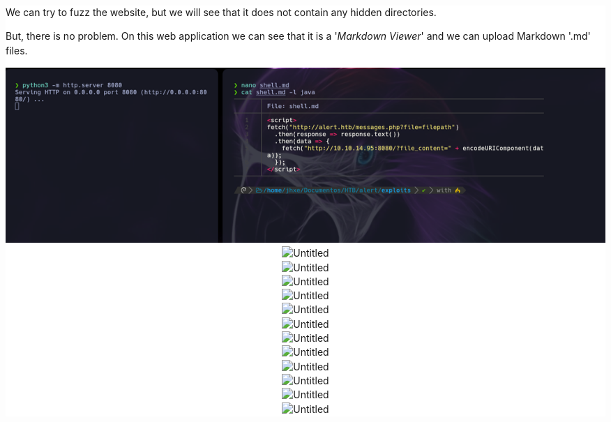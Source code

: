 We can try to fuzz the website, but we will see that it does not contain any hidden directories.

But, there is no problem. On this web application we can see that it is a '<em>Markdown Viewer</em>' and we can upload Markdown '.md' files.

<div style="text-align: center;">
  <img src="../assets/images/Rooms/HTB/Alert/4.png" alt="Untitled" onclick="openModal(this.src)" style="width:100%; max-width:910px;">
</div>
<div style="text-align: center;">
  <img src="../assets/images/Rooms/HTB/Alert" alt="Untitled" onclick="openModal(this.src)" style="width:100%; max-width:910px;">
</div>
<div style="text-align: center;">
  <img src="../assets/images/Rooms/HTB/Alert" alt="Untitled" onclick="openModal(this.src)" style="width:100%; max-width:910px;">
</div>
<div style="text-align: center;">
  <img src="../assets/images/Rooms/HTB/Alert" alt="Untitled" onclick="openModal(this.src)" style="width:100%; max-width:910px;">
</div>
<div style="text-align: center;">
  <img src="../assets/images/Rooms/HTB/Alert" alt="Untitled" onclick="openModal(this.src)" style="width:100%; max-width:910px;">
</div>
<div style="text-align: center;">
  <img src="../assets/images/Rooms/HTB/Alert" alt="Untitled" onclick="openModal(this.src)" style="width:100%; max-width:910px;">
</div>
<div style="text-align: center;">
  <img src="../assets/images/Rooms/HTB/Alert" alt="Untitled" onclick="openModal(this.src)" style="width:100%; max-width:910px;">
</div>
<div style="text-align: center;">
  <img src="../assets/images/Rooms/HTB/Alert" alt="Untitled" onclick="openModal(this.src)" style="width:100%; max-width:910px;">
</div>
<div style="text-align: center;">
  <img src="../assets/images/Rooms/HTB/Alert" alt="Untitled" onclick="openModal(this.src)" style="width:100%; max-width:910px;">
</div>
<div style="text-align: center;">
  <img src="../assets/images/Rooms/HTB/Alert" alt="Untitled" onclick="openModal(this.src)" style="width:100%; max-width:910px;">
</div>
<div style="text-align: center;">
  <img src="../assets/images/Rooms/HTB/Alert" alt="Untitled" onclick="openModal(this.src)" style="width:100%; max-width:910px;">
</div>
<div style="text-align: center;">
  <img src="../assets/images/Rooms/HTB/Alert" alt="Untitled" onclick="openModal(this.src)" style="width:100%; max-width:910px;">
</div>
<div style="text-align: center;">
  <img src="../assets/images/Rooms/HTB/Alert" alt="Untitled" onclick="openModal(this.src)" style="width:100%; max-width:910px;">
</div>